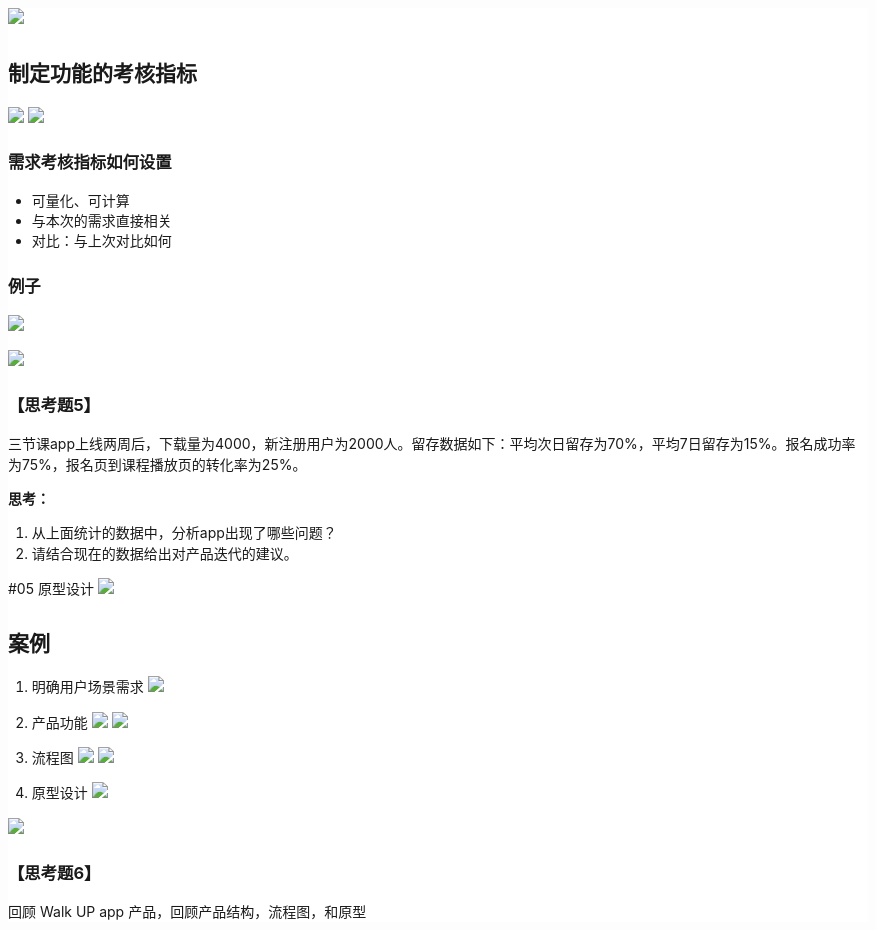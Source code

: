 ![](http://oczbwvoof.bkt.clouddn.com/17-8-31/26588226.jpg)
## 制定功能的考核指标

![](http://oczbwvoof.bkt.clouddn.com/17-8-31/35609401.jpg)
![](http://oczbwvoof.bkt.clouddn.com/17-8-31/11459160.jpg)

### 需求考核指标如何设置
- 可量化、可计算
- 与本次的需求直接相关
- 对比：与上次对比如何

### 例子
![](http://oczbwvoof.bkt.clouddn.com/17-8-31/21028481.jpg)

![](http://oczbwvoof.bkt.clouddn.com/17-8-31/52683655.jpg)

### 【思考题5】
三节课app上线两周后，下载量为4000，新注册用户为2000人。留存数据如下：平均次日留存为70%，平均7日留存为15%。报名成功率为75%，报名页到课程播放页的转化率为25%。

**思考：**
1. 从上面统计的数据中，分析app出现了哪些问题？
2. 请结合现在的数据给出对产品迭代的建议。


#05 原型设计
![](http://oczbwvoof.bkt.clouddn.com/17-8-31/21187044.jpg)
## 案例
1. 明确用户场景需求
  ![](http://oczbwvoof.bkt.clouddn.com/17-8-31/63484882.jpg)

2. 产品功能
  ![](http://oczbwvoof.bkt.clouddn.com/17-8-31/28140661.jpg)
  ![](http://oczbwvoof.bkt.clouddn.com/17-8-31/12385281.jpg)

3. 流程图
  ![](http://oczbwvoof.bkt.clouddn.com/17-8-31/86682364.jpg)
  ![](http://oczbwvoof.bkt.clouddn.com/17-8-31/64132704.jpg)

4. 原型设计
  ![](http://oczbwvoof.bkt.clouddn.com/17-8-31/68251961.jpg)

![](http://oczbwvoof.bkt.clouddn.com/17-8-31/8461781.jpg)


### 【思考题6】
回顾 Walk UP app 产品，回顾产品结构，流程图，和原型
